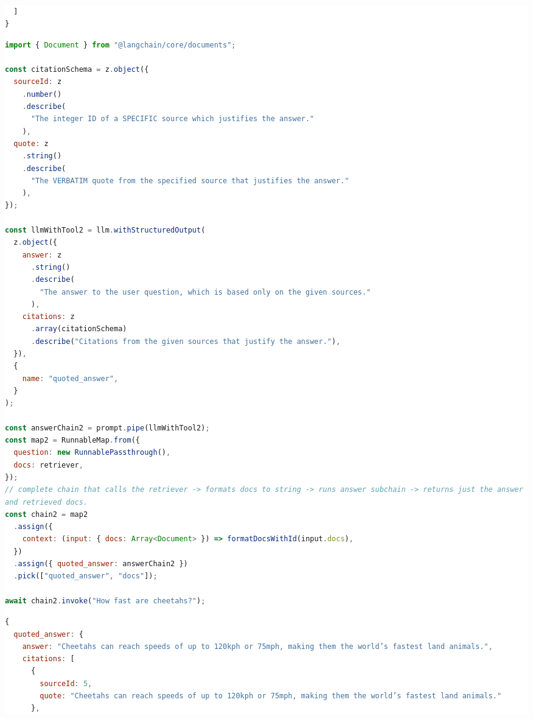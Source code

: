 ```javascript
  ]
}

```
```javascript
import { Document } from "@langchain/core/documents";

const citationSchema = z.object({
  sourceId: z
    .number()
    .describe(
      "The integer ID of a SPECIFIC source which justifies the answer."
    ),
  quote: z
    .string()
    .describe(
      "The VERBATIM quote from the specified source that justifies the answer."
    ),
});

const llmWithTool2 = llm.withStructuredOutput(
  z.object({
    answer: z
      .string()
      .describe(
        "The answer to the user question, which is based only on the given sources."
      ),
    citations: z
      .array(citationSchema)
      .describe("Citations from the given sources that justify the answer."),
  }),
  {
    name: "quoted_answer",
  }
);

const answerChain2 = prompt.pipe(llmWithTool2);
const map2 = RunnableMap.from({
  question: new RunnablePassthrough(),
  docs: retriever,
});
// complete chain that calls the retriever -> formats docs to string -> runs answer subchain -> returns just the answer and retrieved docs.
const chain2 = map2
  .assign({
    context: (input: { docs: Array<Document> }) => formatDocsWithId(input.docs),
  })
  .assign({ quoted_answer: answerChain2 })
  .pick(["quoted_answer", "docs"]);

await chain2.invoke("How fast are cheetahs?");

```
```javascript
{
  quoted_answer: {
    answer: "Cheetahs can reach speeds of up to 120kph or 75mph, making them the world’s fastest land animals.",
    citations: [
      {
        sourceId: 5,
        quote: "Cheetahs can reach speeds of up to 120kph or 75mph, making them the world’s fastest land animals."
      },
```